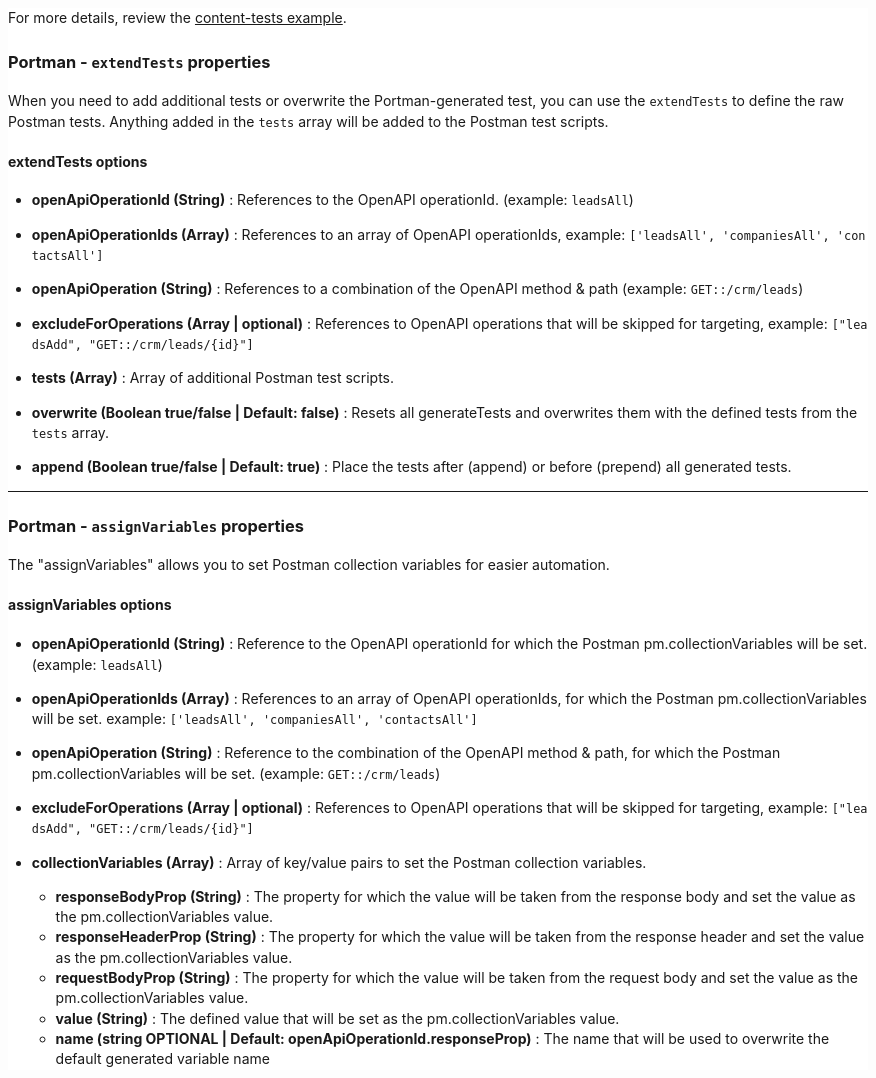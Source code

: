 For more details, review the [content-tests example](https://github.com/apideck-libraries/portman/tree/main/examples/testsuite-content-tests).

### Portman - `extendTests` properties

When you need to add additional tests or overwrite the Portman-generated test, you can use the `extendTests` to define the raw Postman tests.
Anything added in the `tests` array will be added to the Postman test scripts.

#### extendTests options

- **openApiOperationId (String)** : References to the OpenAPI operationId. (example: `leadsAll`)
- **openApiOperationIds (Array)** : References to an array of OpenAPI operationIds, example: `['leadsAll', 'companiesAll', 'contactsAll']`
- **openApiOperation (String)** : References to a combination of the OpenAPI method & path (example: `GET::/crm/leads`)
- **excludeForOperations (Array | optional)** : References to OpenAPI operations that will be skipped for targeting, example: `["leadsAdd", "GET::/crm/leads/{id}"]`

- **tests (Array)** : Array of additional Postman test scripts.
- **overwrite (Boolean true/false | Default: false)** : Resets all generateTests and overwrites them with the defined tests from
  the `tests` array.
- **append (Boolean true/false | Default: true)** : Place the tests after (append) or before (prepend) all generated tests.

<hr>

### Portman - `assignVariables` properties

The "assignVariables" allows you to set Postman collection variables for easier automation.

#### assignVariables options

- **openApiOperationId (String)** : Reference to the OpenAPI operationId for which the Postman pm.collectionVariables will be set. (example: `leadsAll`)
- **openApiOperationIds (Array)** : References to an array of OpenAPI operationIds, for which the Postman pm.collectionVariables will be set. example: `['leadsAll', 'companiesAll', 'contactsAll']`
- **openApiOperation (String)** : Reference to the combination of the OpenAPI method & path, for which the Postman pm.collectionVariables will be set. (example: `GET::/crm/leads`)
- **excludeForOperations (Array | optional)** : References to OpenAPI operations that will be skipped for targeting, example: `["leadsAdd", "GET::/crm/leads/{id}"]`

- **collectionVariables (Array)** : Array of key/value pairs to set the Postman collection variables.
  - **responseBodyProp (String)** : The property for which the value will be taken from the response body and set the value as the pm.collectionVariables value.
  - **responseHeaderProp (String)** : The property for which the value will be taken from the response header and set the value as the pm.collectionVariables value.
  - **requestBodyProp (String)** : The property for which the value will be taken from the request body and set the value as the pm.collectionVariables value.
  - **value (String)** : The defined value that will be set as the pm.collectionVariables value.
  - **name (string OPTIONAL | Default: openApiOperationId.responseProp)** : The name that will be used to overwrite the default generated variable name
